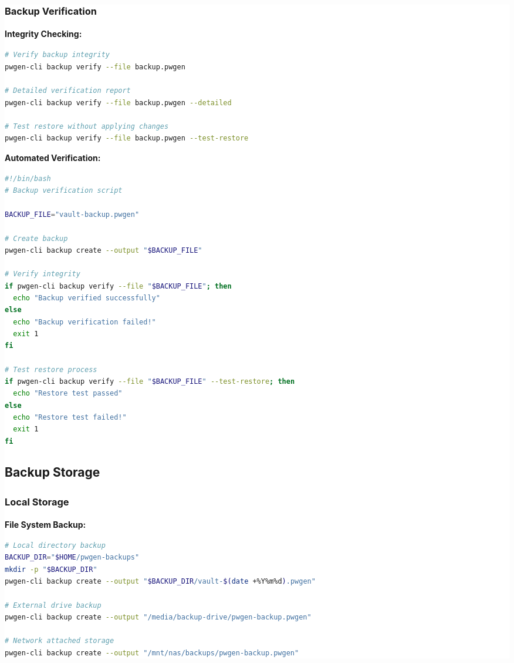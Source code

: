 ### Backup Verification

**Integrity Checking:**
```bash
# Verify backup integrity
pwgen-cli backup verify --file backup.pwgen

# Detailed verification report
pwgen-cli backup verify --file backup.pwgen --detailed

# Test restore without applying changes
pwgen-cli backup verify --file backup.pwgen --test-restore
```

**Automated Verification:**
```bash
#!/bin/bash
# Backup verification script

BACKUP_FILE="vault-backup.pwgen"

# Create backup
pwgen-cli backup create --output "$BACKUP_FILE"

# Verify integrity
if pwgen-cli backup verify --file "$BACKUP_FILE"; then
  echo "Backup verified successfully"
else
  echo "Backup verification failed!"
  exit 1
fi

# Test restore process
if pwgen-cli backup verify --file "$BACKUP_FILE" --test-restore; then
  echo "Restore test passed"
else
  echo "Restore test failed!"
  exit 1
fi
```

## Backup Storage

### Local Storage

**File System Backup:**
```bash
# Local directory backup
BACKUP_DIR="$HOME/pwgen-backups"
mkdir -p "$BACKUP_DIR"
pwgen-cli backup create --output "$BACKUP_DIR/vault-$(date +%Y%m%d).pwgen"

# External drive backup
pwgen-cli backup create --output "/media/backup-drive/pwgen-backup.pwgen"

# Network attached storage
pwgen-cli backup create --output "/mnt/nas/backups/pwgen-backup.pwgen"
```
